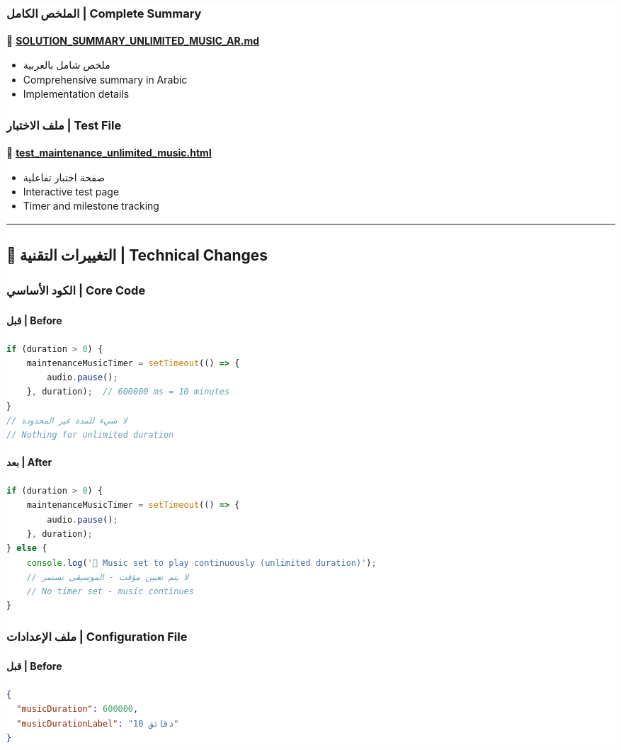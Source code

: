 ### الملخص الكامل | Complete Summary
📝 **[SOLUTION_SUMMARY_UNLIMITED_MUSIC_AR.md](./SOLUTION_SUMMARY_UNLIMITED_MUSIC_AR.md)**
- ملخص شامل بالعربية
- Comprehensive summary in Arabic
- Implementation details

### ملف الاختبار | Test File
🧪 **[test_maintenance_unlimited_music.html](./test_maintenance_unlimited_music.html)**
- صفحة اختبار تفاعلية
- Interactive test page
- Timer and milestone tracking

---

## 🔧 التغييرات التقنية | Technical Changes

### الكود الأساسي | Core Code

#### قبل | Before
```javascript
if (duration > 0) {
    maintenanceMusicTimer = setTimeout(() => {
        audio.pause();
    }, duration);  // 600000 ms = 10 minutes
}
// لا شيء للمدة غير المحدودة
// Nothing for unlimited duration
```

#### بعد | After
```javascript
if (duration > 0) {
    maintenanceMusicTimer = setTimeout(() => {
        audio.pause();
    }, duration);
} else {
    console.log('🎵 Music set to play continuously (unlimited duration)');
    // لا يتم تعيين مؤقت - الموسيقى تستمر
    // No timer set - music continues
}
```

### ملف الإعدادات | Configuration File

#### قبل | Before
```json
{
  "musicDuration": 600000,
  "musicDurationLabel": "10 دقائق"
}
```
